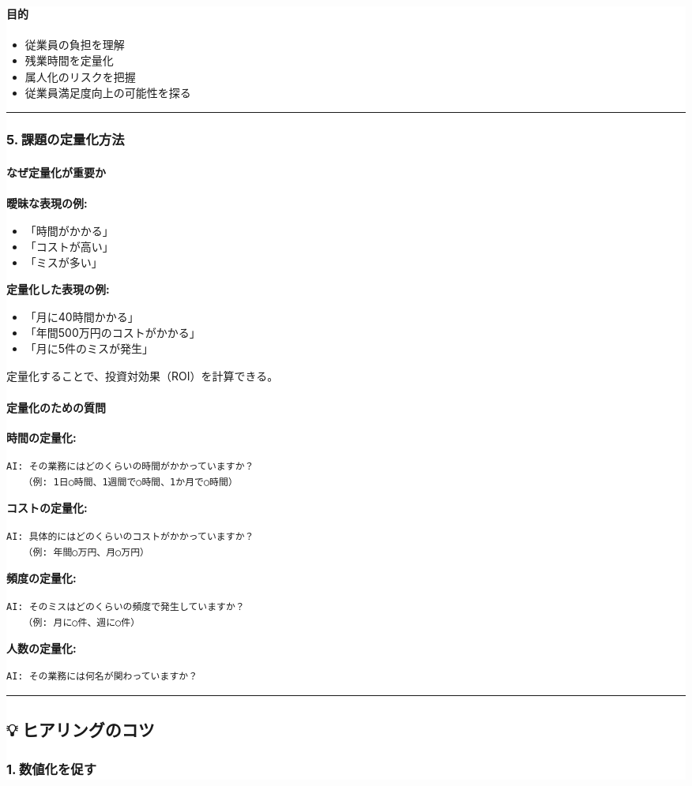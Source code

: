 
#### 目的

- 従業員の負担を理解
- 残業時間を定量化
- 属人化のリスクを把握
- 従業員満足度向上の可能性を探る

---

### 5. 課題の定量化方法

#### なぜ定量化が重要か

**曖昧な表現の例:**
- 「時間がかかる」
- 「コストが高い」
- 「ミスが多い」

**定量化した表現の例:**
- 「月に40時間かかる」
- 「年間500万円のコストがかかる」
- 「月に5件のミスが発生」

定量化することで、投資対効果（ROI）を計算できる。

#### 定量化のための質問

**時間の定量化:**
```
AI: その業務にはどのくらいの時間がかかっていますか？
   （例: 1日○時間、1週間で○時間、1か月で○時間）
```

**コストの定量化:**
```
AI: 具体的にはどのくらいのコストがかかっていますか？
   （例: 年間○万円、月○万円）
```

**頻度の定量化:**
```
AI: そのミスはどのくらいの頻度で発生していますか？
   （例: 月に○件、週に○件）
```

**人数の定量化:**
```
AI: その業務には何名が関わっていますか？
```

---

## 💡 ヒアリングのコツ

### 1. 数値化を促す
